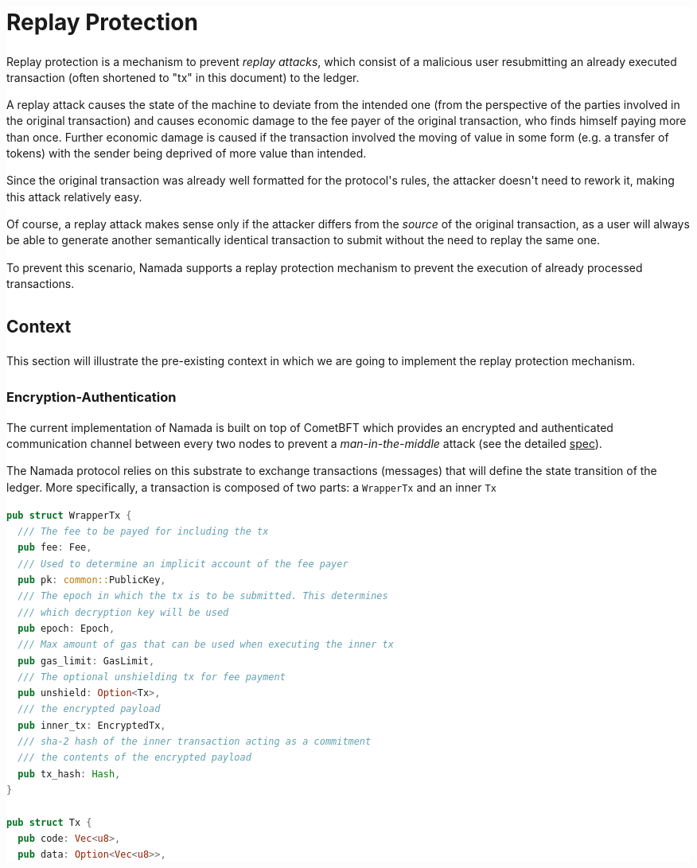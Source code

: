 # Replay Protection

Replay protection is a mechanism to prevent _replay attacks_, which consist of a
malicious user resubmitting an already executed transaction (often shortened to
"tx" in this document) to the ledger.

A replay attack causes the state of the machine to deviate from the intended one
(from the perspective of the parties involved in the original transaction) and
causes economic damage to the fee payer of the original transaction, who finds
himself paying more than once. Further economic damage is caused if the
transaction involved the moving of value in some form (e.g. a transfer of
tokens) with the sender being deprived of more value than intended.

Since the original transaction was already well formatted for the protocol's
rules, the attacker doesn't need to rework it, making this attack relatively
easy.

Of course, a replay attack makes sense only if the attacker differs from the
_source_ of the original transaction, as a user will always be able to generate
another semantically identical transaction to submit without the need to replay
the same one.

To prevent this scenario, Namada supports a replay protection mechanism to
prevent the execution of already processed transactions.

## Context

This section will illustrate the pre-existing context in which we are going to
implement the replay protection mechanism.

### Encryption-Authentication

The current implementation of Namada is built on top of CometBFT which
provides an encrypted and authenticated communication channel between every two
nodes to prevent a _man-in-the-middle_ attack (see the detailed
[spec](https://github.com/tendermint/tendermint/blob/29e5fbcc648510e4763bd0af0b461aed92c21f30/spec/p2p/peer.md)).

The Namada protocol relies on this substrate to exchange transactions (messages)
that will define the state transition of the ledger. More specifically, a
transaction is composed of two parts: a `WrapperTx` and an inner `Tx`

```rust
pub struct WrapperTx {
  /// The fee to be payed for including the tx
  pub fee: Fee,
  /// Used to determine an implicit account of the fee payer
  pub pk: common::PublicKey,
  /// The epoch in which the tx is to be submitted. This determines
  /// which decryption key will be used
  pub epoch: Epoch,
  /// Max amount of gas that can be used when executing the inner tx
  pub gas_limit: GasLimit,
  /// The optional unshielding tx for fee payment
  pub unshield: Option<Tx>,
  /// the encrypted payload
  pub inner_tx: EncryptedTx,
  /// sha-2 hash of the inner transaction acting as a commitment
  /// the contents of the encrypted payload
  pub tx_hash: Hash,
}

pub struct Tx {
  pub code: Vec<u8>,
  pub data: Option<Vec<u8>>,
```